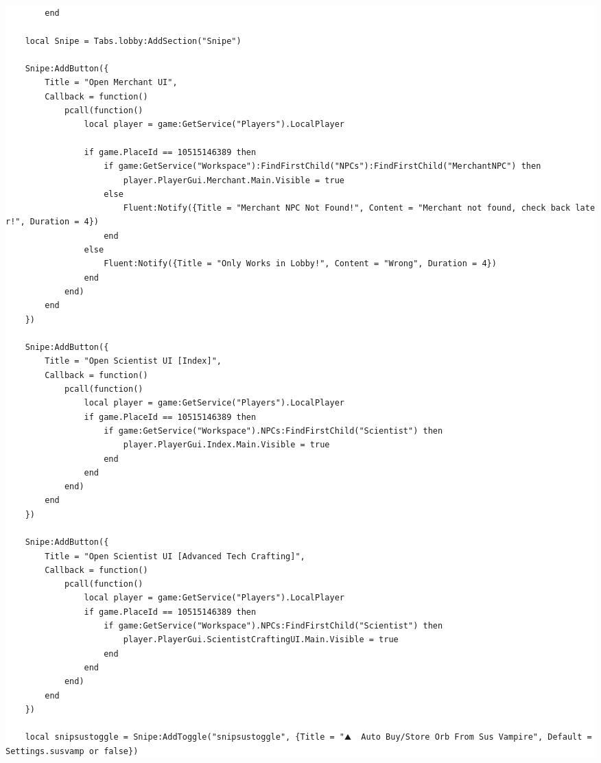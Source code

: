             end

        local Snipe = Tabs.lobby:AddSection("Snipe")

        Snipe:AddButton({
            Title = "Open Merchant UI",
            Callback = function()
                pcall(function()
                    local player = game:GetService("Players").LocalPlayer
    
                    if game.PlaceId == 10515146389 then
                        if game:GetService("Workspace"):FindFirstChild("NPCs"):FindFirstChild("MerchantNPC") then
                            player.PlayerGui.Merchant.Main.Visible = true
                        else
                            Fluent:Notify({Title = "Merchant NPC Not Found!", Content = "Merchant not found, check back later!", Duration = 4})                            
                        end
                    else
                        Fluent:Notify({Title = "Only Works in Lobby!", Content = "Wrong", Duration = 4})
                    end
                end)
            end
        })

        Snipe:AddButton({
            Title = "Open Scientist UI [Index]",
            Callback = function()
                pcall(function()
                    local player = game:GetService("Players").LocalPlayer
                    if game.PlaceId == 10515146389 then
                        if game:GetService("Workspace").NPCs:FindFirstChild("Scientist") then
                            player.PlayerGui.Index.Main.Visible = true
                        end
                    end
                end)
            end
        })

        Snipe:AddButton({
            Title = "Open Scientist UI [Advanced Tech Crafting]",
            Callback = function()
                pcall(function()
                    local player = game:GetService("Players").LocalPlayer
                    if game.PlaceId == 10515146389 then
                        if game:GetService("Workspace").NPCs:FindFirstChild("Scientist") then
                            player.PlayerGui.ScientistCraftingUI.Main.Visible = true
                        end
                    end
                end)
            end
        })

        local snipsustoggle = Snipe:AddToggle("snipsustoggle", {Title = "⛰️  Auto Buy/Store Orb From Sus Vampire", Default = Settings.susvamp or false})
